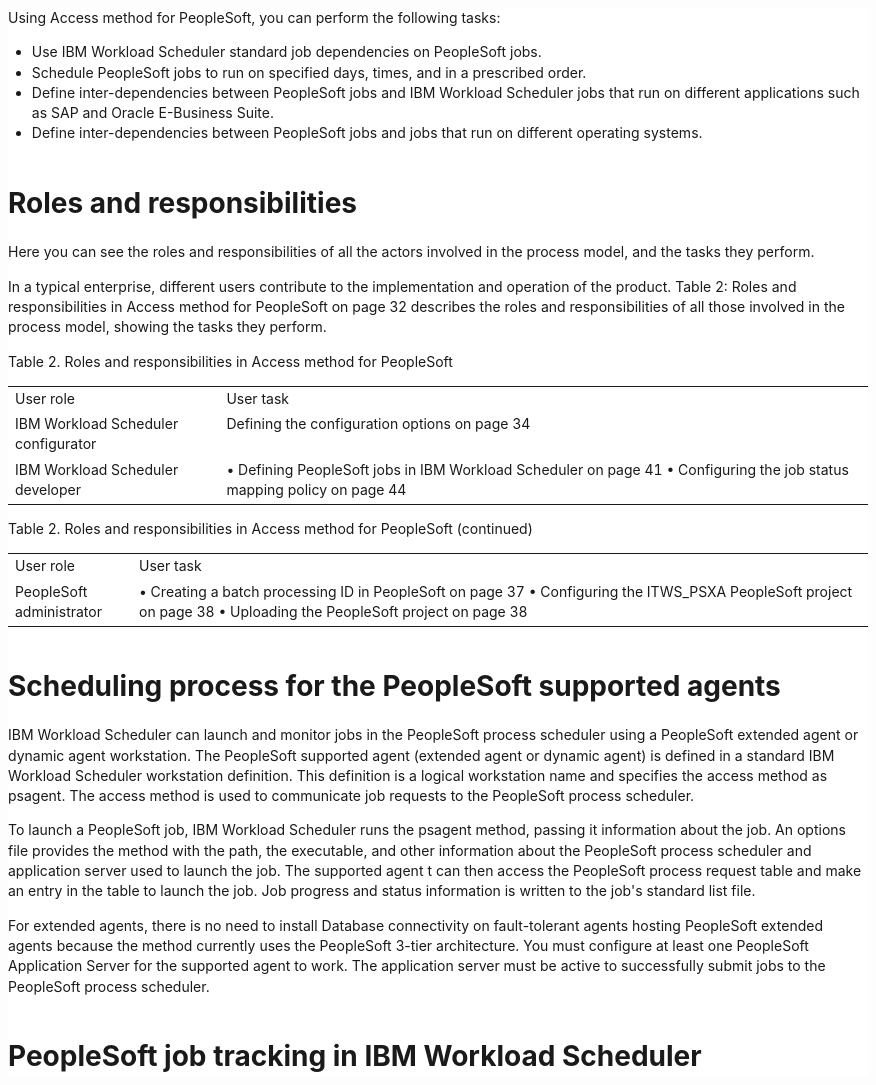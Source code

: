 Using Access method for PeopleSoft, you can perform the following tasks:

- Use IBM Workload Scheduler standard job dependencies on PeopleSoft jobs.  
- Schedule PeopleSoft jobs to run on specified days, times, and in a prescribed order.  
- Define inter-dependencies between PeopleSoft jobs and IBM Workload Scheduler jobs that run on different applications such as SAP and Oracle E-Business Suite.  
- Define inter-dependencies between PeopleSoft jobs and jobs that run on different operating systems.

# Roles and responsibilities

Here you can see the roles and responsibilities of all the actors involved in the process model, and the tasks they perform.

In a typical enterprise, different users contribute to the implementation and operation of the product. Table 2: Roles and responsibilities in Access method for PeopleSoft on page 32 describes the roles and responsibilities of all those involved in the process model, showing the tasks they perform.

Table 2. Roles and responsibilities in Access method for PeopleSoft  

<table><tr><td>User role</td><td>User task</td></tr><tr><td>IBM Workload Scheduler configurator</td><td>Defining the configuration options on page 34</td></tr><tr><td>IBM Workload Scheduler developer</td><td>• Defining PeopleSoft jobs in IBM Workload Scheduler on page 41
• Configuring the job status mapping policy on page 44</td></tr></table>

Table 2. Roles and responsibilities in Access method for PeopleSoft (continued)  

<table><tr><td>User role</td><td>User task</td></tr><tr><td>PeopleSoft administrator</td><td>• Creating a batch processing ID in PeopleSoft on page 37
• Configuring the ITWS_PSXA PeopleSoft project on page 38
• Uploading the PeopleSoft project on page 38</td></tr></table>

# Scheduling process for the PeopleSoft supported agents

IBM Workload Scheduler can launch and monitor jobs in the PeopleSoft process scheduler using a PeopleSoft extended agent or dynamic agent workstation. The PeopleSoft supported agent (extended agent or dynamic agent) is defined in a standard IBM Workload Scheduler workstation definition. This definition is a logical workstation name and specifies the access method as psagent. The access method is used to communicate job requests to the PeopleSoft process scheduler.

To launch a PeopleSoft job, IBM Workload Scheduler runs the psagent method, passing it information about the job. An options file provides the method with the path, the executable, and other information about the PeopleSoft process scheduler and application server used to launch the job. The supported agent t can then access the PeopleSoft process request table and make an entry in the table to launch the job. Job progress and status information is written to the job's standard list file.

For extended agents, there is no need to install Database connectivity on fault-tolerant agents hosting PeopleSoft extended agents because the method currently uses the PeopleSoft 3-tier architecture. You must configure at least one PeopleSoft Application Server for the supported agent to work. The application server must be active to successfully submit jobs to the PeopleSoft process scheduler.

# PeopleSoft job tracking in IBM Workload Scheduler
